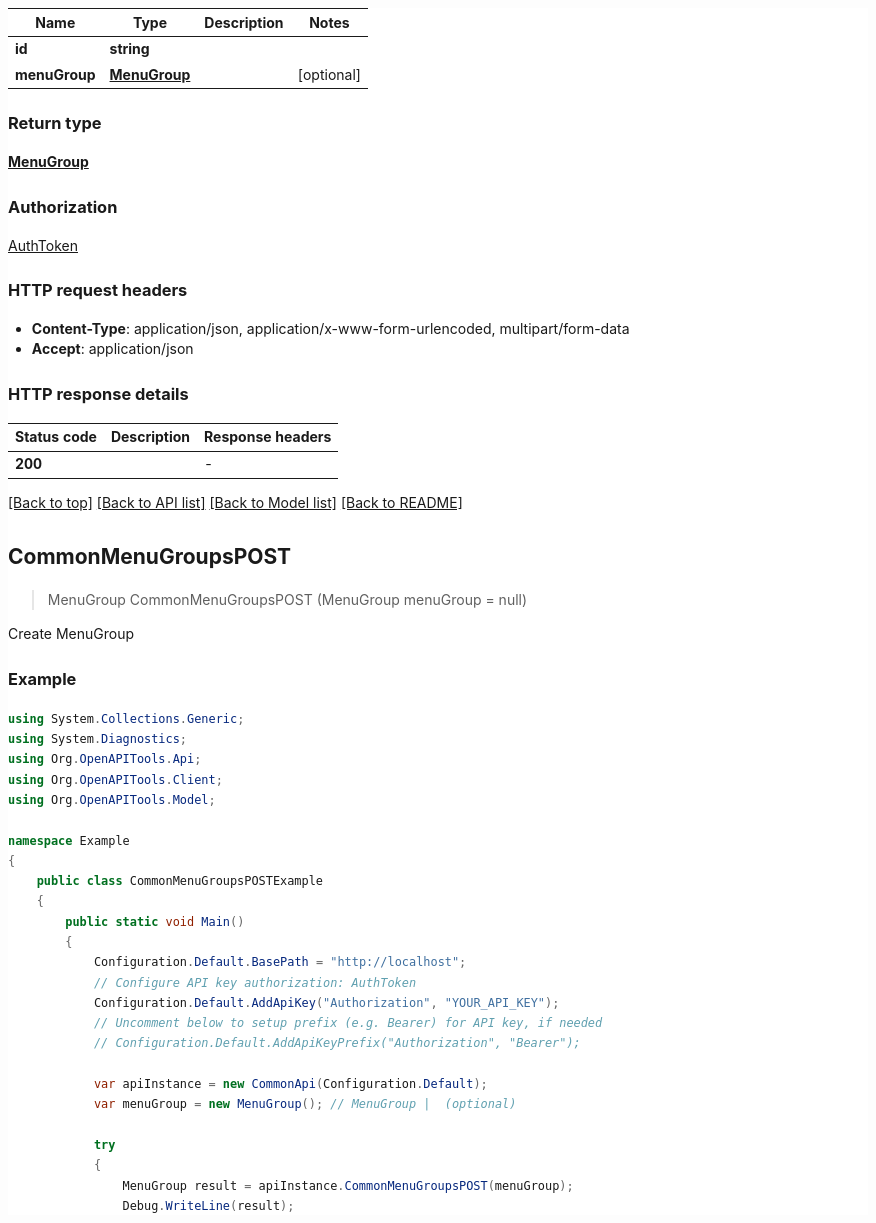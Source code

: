 
Name | Type | Description  | Notes
------------- | ------------- | ------------- | -------------
 **id** | **string**|  | 
 **menuGroup** | [**MenuGroup**](MenuGroup.md)|  | [optional] 

### Return type

[**MenuGroup**](MenuGroup.md)

### Authorization

[AuthToken](../README.md#AuthToken)

### HTTP request headers

- **Content-Type**: application/json, application/x-www-form-urlencoded, multipart/form-data
- **Accept**: application/json


### HTTP response details
| Status code | Description | Response headers |
|-------------|-------------|------------------|
| **200** |  |  -  |

[[Back to top]](#)
[[Back to API list]](../README.md#documentation-for-api-endpoints)
[[Back to Model list]](../README.md#documentation-for-models)
[[Back to README]](../README.md)


## CommonMenuGroupsPOST

> MenuGroup CommonMenuGroupsPOST (MenuGroup menuGroup = null)



Create MenuGroup

### Example

```csharp
using System.Collections.Generic;
using System.Diagnostics;
using Org.OpenAPITools.Api;
using Org.OpenAPITools.Client;
using Org.OpenAPITools.Model;

namespace Example
{
    public class CommonMenuGroupsPOSTExample
    {
        public static void Main()
        {
            Configuration.Default.BasePath = "http://localhost";
            // Configure API key authorization: AuthToken
            Configuration.Default.AddApiKey("Authorization", "YOUR_API_KEY");
            // Uncomment below to setup prefix (e.g. Bearer) for API key, if needed
            // Configuration.Default.AddApiKeyPrefix("Authorization", "Bearer");

            var apiInstance = new CommonApi(Configuration.Default);
            var menuGroup = new MenuGroup(); // MenuGroup |  (optional) 

            try
            {
                MenuGroup result = apiInstance.CommonMenuGroupsPOST(menuGroup);
                Debug.WriteLine(result);
```